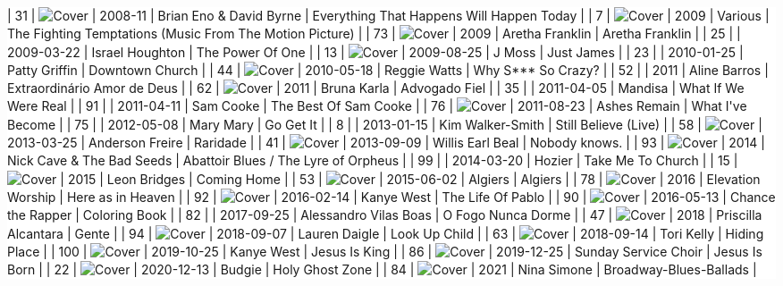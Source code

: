 | 31 | ![Cover](https://lastfm.freetls.fastly.net/i/u/34s/0b0055f485574b47abecd7c2bf9e9533.png) | 2008-11 | Brian Eno &amp; David Byrne | Everything That Happens Will Happen Today |
| 7 | ![Cover](https://i.discogs.com/X1Hc3UTejUQHHmpyR3ev2GrkyX-E8EOAG5OAf9r21C8/rs:fit/g:sm/q:40/h:150/w:150/czM6Ly9kaXNjb2dz/LWRhdGFiYXNlLWlt/YWdlcy9SLTE2NTU1/MjQtMTQwNDg0MDQz/NC0zNTY1LmpwZWc.jpeg) | 2009 | Various | The Fighting Temptations (Music From The Motion Picture) |
| 73 | ![Cover](https://i.discogs.com/S_u5ZxjuUUZr7Lua0wAmJ9gy9hkvz5xVDHK_2ohSeBo/rs:fit/g:sm/q:40/h:150/w:150/czM6Ly9kaXNjb2dz/LWRhdGFiYXNlLWlt/YWdlcy9SLTY0NTI4/MzUtMTQxOTYxMzM3/Ni0zNjUxLmpwZWc.jpeg) | 2009 | Aretha Franklin | Aretha Franklin |
| 25 |  | 2009-03-22 | Israel Houghton | The Power Of One |
| 13 | ![Cover](https://i.discogs.com/uxYZxZsoxXFKiDqlmRPtkvlrDvaWSdCKzhs3Bvr5p9I/rs:fit/g:sm/q:40/h:150/w:150/czM6Ly9kaXNjb2dz/LWRhdGFiYXNlLWlt/YWdlcy9SLTEyNDc0/MzYwLTE2MDczMDc3/NjYtNDU4Ni5qcGVn.jpeg) | 2009-08-25 | J Moss | Just James |
| 23 |  | 2010-01-25 | Patty Griffin | Downtown Church |
| 44 | ![Cover](https://i.discogs.com/Ag7FI4bP4SSzg3-Qokr7l0j_raYgiR1FzR4S-blQm6A/rs:fit/g:sm/q:40/h:150/w:150/czM6Ly9kaXNjb2dz/LWRhdGFiYXNlLWlt/YWdlcy9SLTI0MzE2/NTEtMTQ0MDM0NTMz/My0xMzIxLmpwZWc.jpeg) | 2010-05-18 | Reggie Watts | Why S*** So Crazy? |
| 52 |  | 2011 | Aline Barros | Extraordinário Amor de Deus |
| 62 | ![Cover](https://i.discogs.com/noXliAM_j2OIKmHj0JlQBgdAtcLq1Wx-0VB5FheNnJk/rs:fit/g:sm/q:40/h:150/w:150/czM6Ly9kaXNjb2dz/LWRhdGFiYXNlLWlt/YWdlcy9SLTEyNDg0/MDUxLTE1MzYxOTIy/NjAtMTIyNi5qcGVn.jpeg) | 2011 | Bruna Karla | Advogado Fiel |
| 35 |  | 2011-04-05 | Mandisa | What If We Were Real |
| 91 |  | 2011-04-11 | Sam Cooke | The Best Of Sam Cooke |
| 76 | ![Cover](https://lastfm.freetls.fastly.net/i/u/34s/508b7c3b4e4844d4aa7f187e78fcec51.png) | 2011-08-23 | Ashes Remain | What I&#39;ve Become |
| 75 |  | 2012-05-08 | Mary Mary | Go Get It |
| 8 |  | 2013-01-15 | Kim Walker-Smith | Still Believe (Live) |
| 58 | ![Cover](https://i.discogs.com/XsJO_Ciar_Rxe_IhXo33Df-KzzNcmiBXybgRGyw4THI/rs:fit/g:sm/q:40/h:150/w:150/czM6Ly9kaXNjb2dz/LWRhdGFiYXNlLWlt/YWdlcy9SLTE1MDAw/NzYxLTE2NDI3MjY4/ODktNTQxMi5qcGVn.jpeg) | 2013-03-25 | Anderson Freire | Raridade |
| 41 | ![Cover](https://i.discogs.com/kd_nxRVsSk2wXvfsnwpugj6wve--oscMd_9uOk04vx0/rs:fit/g:sm/q:40/h:150/w:150/czM6Ly9kaXNjb2dz/LWRhdGFiYXNlLWlt/YWdlcy9SLTQ4OTUz/MjYtMTM3ODc0MjA4/NC04NTQ5LmpwZWc.jpeg) | 2013-09-09 | Willis Earl Beal | Nobody knows. |
| 93 | ![Cover](https://i.discogs.com/i3u_NoYTqNkFa1QPQBPKXH9IBVmobvJ1KqW7YlHJPgI/rs:fit/g:sm/q:40/h:150/w:150/czM6Ly9kaXNjb2dz/LWRhdGFiYXNlLWlt/YWdlcy9SLTM3OTcw/OC0xNTg3MjMzOTQ0/LTczNjIuanBlZw.jpeg) | 2014 | Nick Cave &amp; The Bad Seeds | Abattoir Blues &#x2F; The Lyre of Orpheus |
| 99 |  | 2014-03-20 | Hozier | Take Me To Church |
| 15 | ![Cover](https://i.discogs.com/K_frvZ449LVwMmkiVe9eGnp0_4GbcW0LYbng8eYaLEk/rs:fit/g:sm/q:40/h:150/w:150/czM6Ly9kaXNjb2dz/LWRhdGFiYXNlLWlt/YWdlcy9SLTY4NTYw/NjktMTQyODA3OTM3/OS0yMTY1LmpwZWc.jpeg) | 2015 | Leon Bridges | Coming Home |
| 53 | ![Cover](https://i.discogs.com/V1abIXjkVIXPUtAK6KRNfcDDwl6MCXWeB8_B9Ta2APs/rs:fit/g:sm/q:40/h:150/w:150/czM6Ly9kaXNjb2dz/LWRhdGFiYXNlLWlt/YWdlcy9SLTcwNjcx/ODItMTQzMjkzNTY3/MC0yNjA1LmpwZWc.jpeg) | 2015-06-02 | Algiers | Algiers |
| 78 | ![Cover](https://i.discogs.com/-BywrP6adTezDNB8njv13_xhPrCNQvzannBiX85dwyU/rs:fit/g:sm/q:40/h:150/w:150/czM6Ly9kaXNjb2dz/LWRhdGFiYXNlLWlt/YWdlcy9SLTk0MTMw/MjMtMTQ4MDEzMDEx/Mi02MjU1LmpwZWc.jpeg) | 2016 | Elevation Worship | Here as in Heaven |
| 92 | ![Cover](https://i.discogs.com/37BQKo20YDyaEVIZUOKj9hY7pKYITXIOsYQEc4_uQ2Y/rs:fit/g:sm/q:40/h:150/w:150/czM6Ly9kaXNjb2dz/LWRhdGFiYXNlLWlt/YWdlcy9SLTgxMTU3/NzUtMTQ1NTQ0MjAz/Ni04ODY3LmpwZWc.jpeg) | 2016-02-14 | Kanye West | The Life Of Pablo |
| 90 | ![Cover](https://i.discogs.com/s2LgbBGeAPgVtQ5YLUxlzJiCIugw4XI0L2iFg4AsXfg/rs:fit/g:sm/q:40/h:150/w:150/czM6Ly9kaXNjb2dz/LWRhdGFiYXNlLWlt/YWdlcy9SLTg1MTM4/MjAtMTU4MzQyMjc2/NC03MDkwLmpwZWc.jpeg) | 2016-05-13 | Chance the Rapper | Coloring Book |
| 82 |  | 2017-09-25 | Alessandro Vilas Boas | O Fogo Nunca Dorme |
| 47 | ![Cover](https://i.discogs.com/6BrJpxbQF1C4NESoNOxkxfqlbG6TzV1hrVFVtNZC9cY/rs:fit/g:sm/q:40/h:150/w:150/czM6Ly9kaXNjb2dz/LWRhdGFiYXNlLWlt/YWdlcy9SLTEyNDY1/ODQ1LTE1MzU4MzM2/ODItMjc3MS5qcGVn.jpeg) | 2018 | Priscilla Alcantara | Gente |
| 94 | ![Cover](https://i.discogs.com/86VIODssGbiyTs5XRmuKgLKdjp4jOCoXmDqWTQsH_og/rs:fit/g:sm/q:40/h:150/w:150/czM6Ly9kaXNjb2dz/LWRhdGFiYXNlLWlt/YWdlcy9SLTEyNTYx/NjY4LTE1Mzc2NDgz/NTAtOTU4Mi5qcGVn.jpeg) | 2018-09-07 | Lauren Daigle | Look Up Child |
| 63 | ![Cover](https://i.discogs.com/2OSS7Gz5qEFIplnLydZ4sf0ZRpskAfaclK1xtwzw-q4/rs:fit/g:sm/q:40/h:150/w:150/czM6Ly9kaXNjb2dz/LWRhdGFiYXNlLWlt/YWdlcy9SLTEyNTM3/OTg2LTE1MzcyMDkx/OTEtNDY3NS5qcGVn.jpeg) | 2018-09-14 | Tori Kelly | Hiding Place |
| 100 | ![Cover](https://i.discogs.com/nexK_JiQEz4itUNpBGqTt7o7mF6RH0tf2dWtWq4qGKo/rs:fit/g:sm/q:40/h:150/w:150/czM6Ly9kaXNjb2dz/LWRhdGFiYXNlLWlt/YWdlcy9SLTE0MzEz/MDU1LTE1ODQ5MTgy/MzYtODk0My5qcGVn.jpeg) | 2019-10-25 | Kanye West | Jesus Is King |
| 86 | ![Cover](https://i.discogs.com/kTUADOtqBSEjQFGBfcLuYQ-I6SvNd4bE_82pBdYFMqs/rs:fit/g:sm/q:40/h:150/w:150/czM6Ly9kaXNjb2dz/LWRhdGFiYXNlLWlt/YWdlcy9SLTE0NTcy/NTMxLTE1NzczODM4/ODAtMTEzNy5qcGVn.jpeg) | 2019-12-25 | Sunday Service Choir | Jesus Is Born |
| 22 | ![Cover](https://i.discogs.com/dC7dCZAaOH4cX_Yi1moxxam6MpGij7GubK5rEMP8O3o/rs:fit/g:sm/q:40/h:150/w:150/czM6Ly9kaXNjb2dz/LWRhdGFiYXNlLWlt/YWdlcy9SLTgzOTA3/ODQtMTQ2MDcwNzI4/NS02Nzg2LmpwZWc.jpeg) | 2020-12-13 | Budgie | Holy Ghost Zone |
| 84 | ![Cover](https://i.discogs.com/D3TWoHIJJOwRL6OCYxw_tIGi5wgMjcHNZ4fZVThrWok/rs:fit/g:sm/q:40/h:150/w:150/czM6Ly9kaXNjb2dz/LWRhdGFiYXNlLWlt/YWdlcy9SLTE4MDI4/NDgtMTQ3NzU2NDQx/OC03ODM2LmpwZWc.jpeg) | 2021 | Nina Simone | Broadway-Blues-Ballads |